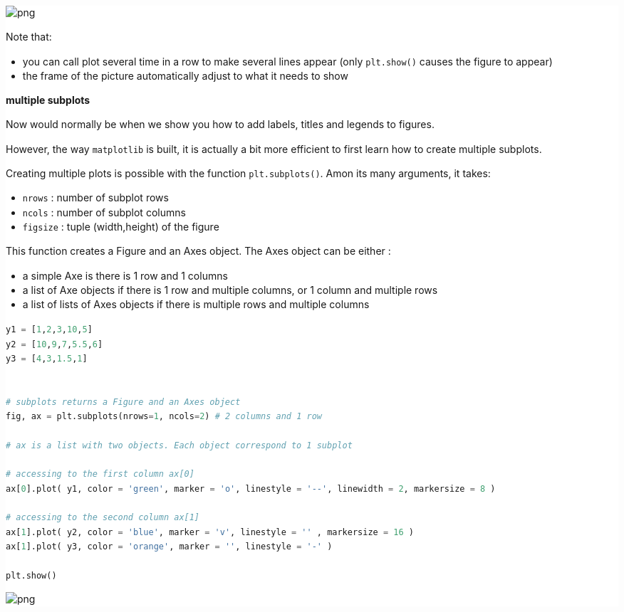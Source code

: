 
    
![png](output_17_0.png)
    


Note that:
 * you can call plot several time in a row to make several lines appear (only `plt.show()` causes the figure to appear)
 * the frame of the picture automatically adjust to what it needs to show

**multiple subplots**

Now would normally be when we show you how to add labels, titles and legends to figures. 

However, the way `matplotlib` is built, it is actually a bit more efficient to first learn how to create multiple subplots.


Creating multiple plots is possible with the function `plt.subplots()`.
Amon its many arguments, it takes:
 * `nrows` : number of subplot rows
 * `ncols` : number of subplot columns
 * `figsize` : tuple (width,height) of the figure

This function creates a Figure and an Axes object.
The Axes object can be either : 
 * a simple Axe is there is 1 row and 1 columns
 * a list of Axe objects if there is 1 row and multiple columns, or 1 column and multiple rows
 * a list of lists of Axes objects if there is multiple rows and multiple columns



```python
y1 = [1,2,3,10,5]
y2 = [10,9,7,5.5,6]
y3 = [4,3,1.5,1]


# subplots returns a Figure and an Axes object
fig, ax = plt.subplots(nrows=1, ncols=2) # 2 columns and 1 row

# ax is a list with two objects. Each object correspond to 1 subplot

# accessing to the first column ax[0]
ax[0].plot( y1, color = 'green', marker = 'o', linestyle = '--', linewidth = 2, markersize = 8 )

# accessing to the second column ax[1]
ax[1].plot( y2, color = 'blue', marker = 'v', linestyle = '' , markersize = 16 )
ax[1].plot( y3, color = 'orange', marker = '', linestyle = '-' )

plt.show()
```


    
![png](output_20_0.png)
    